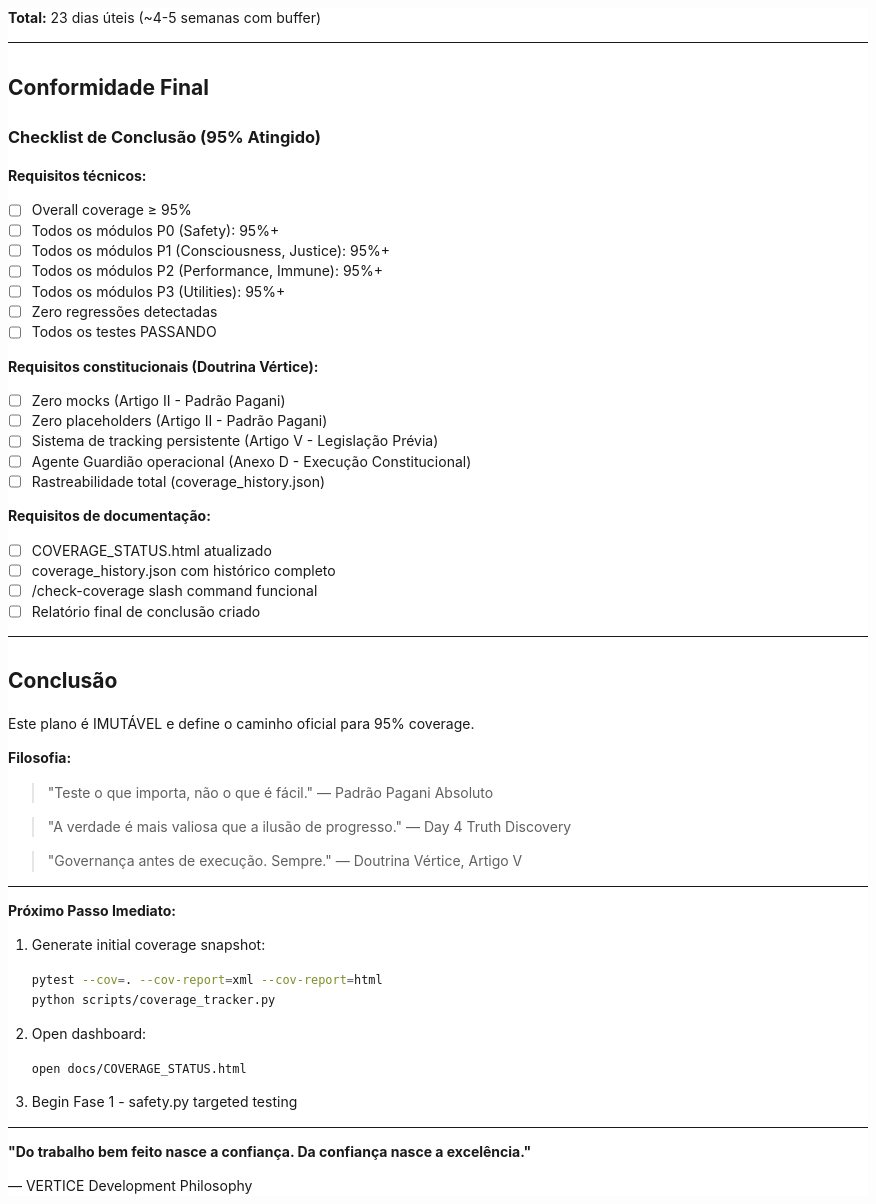 **Total:** 23 dias úteis (~4-5 semanas com buffer)

---

## Conformidade Final

### Checklist de Conclusão (95% Atingido)

**Requisitos técnicos:**
- [ ] Overall coverage ≥ 95%
- [ ] Todos os módulos P0 (Safety): 95%+
- [ ] Todos os módulos P1 (Consciousness, Justice): 95%+
- [ ] Todos os módulos P2 (Performance, Immune): 95%+
- [ ] Todos os módulos P3 (Utilities): 95%+
- [ ] Zero regressões detectadas
- [ ] Todos os testes PASSANDO

**Requisitos constitucionais (Doutrina Vértice):**
- [ ] Zero mocks (Artigo II - Padrão Pagani)
- [ ] Zero placeholders (Artigo II - Padrão Pagani)
- [ ] Sistema de tracking persistente (Artigo V - Legislação Prévia)
- [ ] Agente Guardião operacional (Anexo D - Execução Constitucional)
- [ ] Rastreabilidade total (coverage_history.json)

**Requisitos de documentação:**
- [ ] COVERAGE_STATUS.html atualizado
- [ ] coverage_history.json com histórico completo
- [ ] /check-coverage slash command funcional
- [ ] Relatório final de conclusão criado

---

## Conclusão

Este plano é IMUTÁVEL e define o caminho oficial para 95% coverage.

**Filosofia:**

> "Teste o que importa, não o que é fácil."
> — Padrão Pagani Absoluto

> "A verdade é mais valiosa que a ilusão de progresso."
> — Day 4 Truth Discovery

> "Governança antes de execução. Sempre."
> — Doutrina Vértice, Artigo V

---

**Próximo Passo Imediato:**

1. Generate initial coverage snapshot:
   ```bash
   pytest --cov=. --cov-report=xml --cov-report=html
   python scripts/coverage_tracker.py
   ```

2. Open dashboard:
   ```bash
   open docs/COVERAGE_STATUS.html
   ```

3. Begin Fase 1 - safety.py targeted testing

---

**"Do trabalho bem feito nasce a confiança. Da confiança nasce a excelência."**

— VERTICE Development Philosophy

